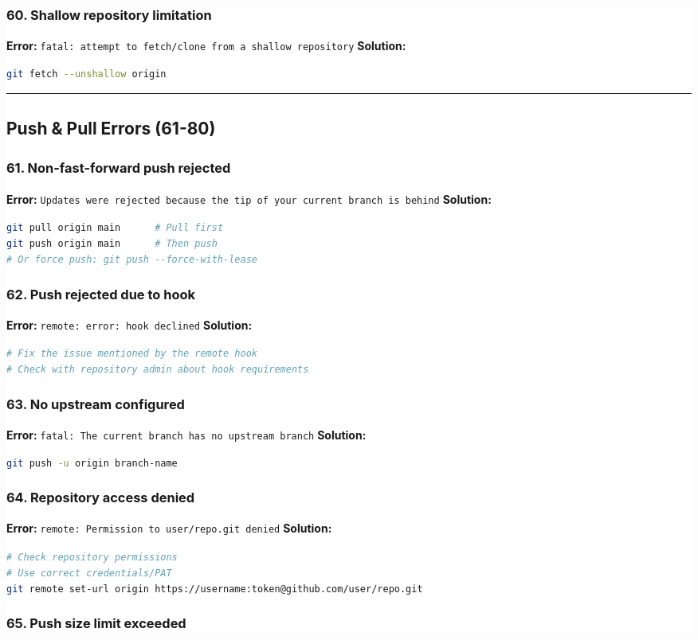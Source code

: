 ### 60. Shallow repository limitation

**Error:** `fatal: attempt to fetch/clone from a shallow repository`
 **Solution:**

```bash
git fetch --unshallow origin
```

---

## Push & Pull Errors (61-80)

### 61. Non-fast-forward push rejected

**Error:** `Updates were rejected because the tip of your current branch is behind`
 **Solution:**

```bash
git pull origin main      # Pull first
git push origin main      # Then push
# Or force push: git push --force-with-lease
```

### 62. Push rejected due to hook

**Error:** `remote: error: hook declined`
 **Solution:**

```bash
# Fix the issue mentioned by the remote hook
# Check with repository admin about hook requirements
```

### 63. No upstream configured

**Error:** `fatal: The current branch has no upstream branch`
 **Solution:**

```bash
git push -u origin branch-name
```

### 64. Repository access denied

**Error:** `remote: Permission to user/repo.git denied`
 **Solution:**

```bash
# Check repository permissions
# Use correct credentials/PAT
git remote set-url origin https://username:token@github.com/user/repo.git
```

### 65. Push size limit exceeded
